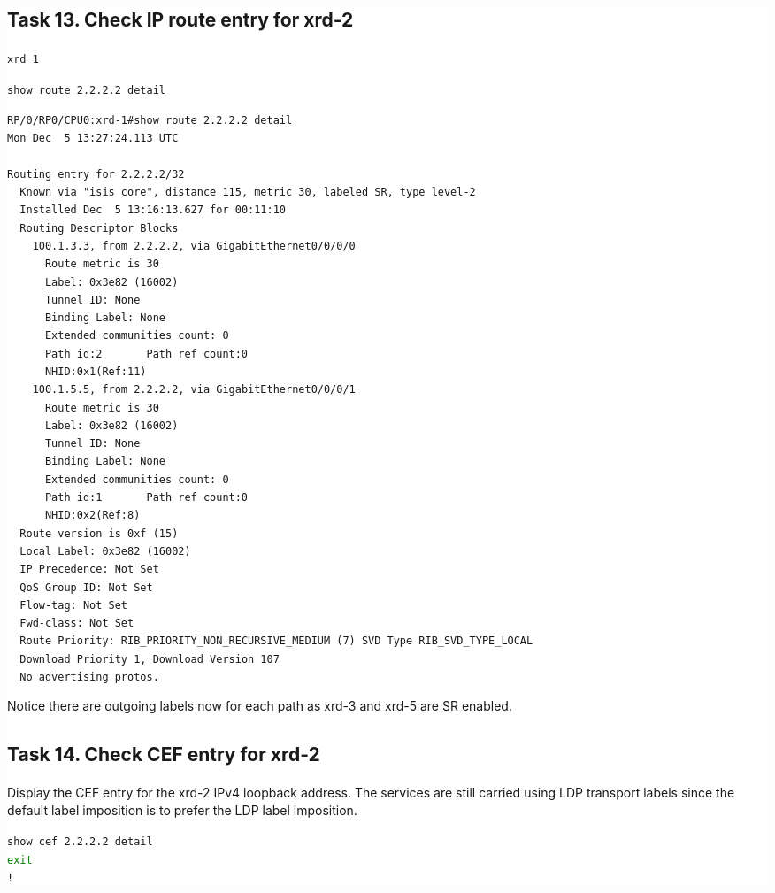 ## Task 13. Check IP route entry for xrd-2

```bash
xrd 1
```

```bash
show route 2.2.2.2 detail
```

```console
RP/0/RP0/CPU0:xrd-1#show route 2.2.2.2 detail
Mon Dec  5 13:27:24.113 UTC

Routing entry for 2.2.2.2/32
  Known via "isis core", distance 115, metric 30, labeled SR, type level-2
  Installed Dec  5 13:16:13.627 for 00:11:10
  Routing Descriptor Blocks
    100.1.3.3, from 2.2.2.2, via GigabitEthernet0/0/0/0
      Route metric is 30
      Label: 0x3e82 (16002)
      Tunnel ID: None
      Binding Label: None
      Extended communities count: 0
      Path id:2       Path ref count:0
      NHID:0x1(Ref:11)
    100.1.5.5, from 2.2.2.2, via GigabitEthernet0/0/0/1
      Route metric is 30
      Label: 0x3e82 (16002)
      Tunnel ID: None
      Binding Label: None
      Extended communities count: 0
      Path id:1       Path ref count:0
      NHID:0x2(Ref:8)
  Route version is 0xf (15)
  Local Label: 0x3e82 (16002)
  IP Precedence: Not Set
  QoS Group ID: Not Set
  Flow-tag: Not Set
  Fwd-class: Not Set
  Route Priority: RIB_PRIORITY_NON_RECURSIVE_MEDIUM (7) SVD Type RIB_SVD_TYPE_LOCAL
  Download Priority 1, Download Version 107
  No advertising protos. 
```

Notice there are outgoing labels now for each path as xrd-3 and xrd-5 are SR enabled.

## Task 14. Check CEF entry for xrd-2

Display the CEF entry for the xrd-2 IPv4 loopback address.  The services are still carried using LDP transport labels since the default label imposition is to prefer the LDP label imposition.

```bash
show cef 2.2.2.2 detail
exit
!
```
